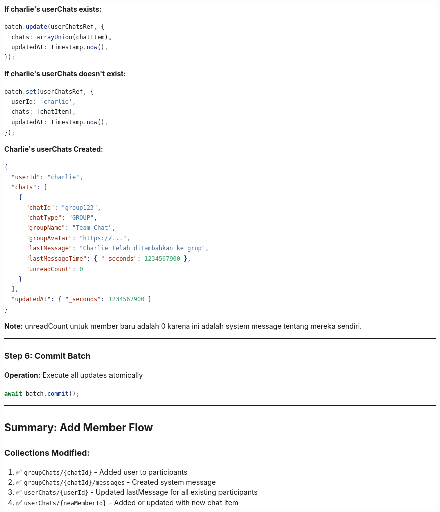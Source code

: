 **If charlie's userChats exists:**
```typescript
batch.update(userChatsRef, {
  chats: arrayUnion(chatItem),
  updatedAt: Timestamp.now(),
});
```

**If charlie's userChats doesn't exist:**
```typescript
batch.set(userChatsRef, {
  userId: 'charlie',
  chats: [chatItem],
  updatedAt: Timestamp.now(),
});
```

**Charlie's userChats Created:**
```json
{
  "userId": "charlie",
  "chats": [
    {
      "chatId": "group123",
      "chatType": "GROUP",
      "groupName": "Team Chat",
      "groupAvatar": "https://...",
      "lastMessage": "Charlie telah ditambahkan ke grup",
      "lastMessageTime": { "_seconds": 1234567900 },
      "unreadCount": 0
    }
  ],
  "updatedAt": { "_seconds": 1234567900 }
}
```

**Note:** unreadCount untuk member baru adalah 0 karena ini adalah system message tentang mereka sendiri.

---

### Step 6: Commit Batch

**Operation:** Execute all updates atomically

```typescript
await batch.commit();
```

---

## Summary: Add Member Flow

### Collections Modified:
1. ✅ `groupChats/{chatId}` - Added user to participants
2. ✅ `groupChats/{chatId}/messages` - Created system message
3. ✅ `userChats/{userId}` - Updated lastMessage for all existing participants
4. ✅ `userChats/{newMemberId}` - Added or updated with new chat item
